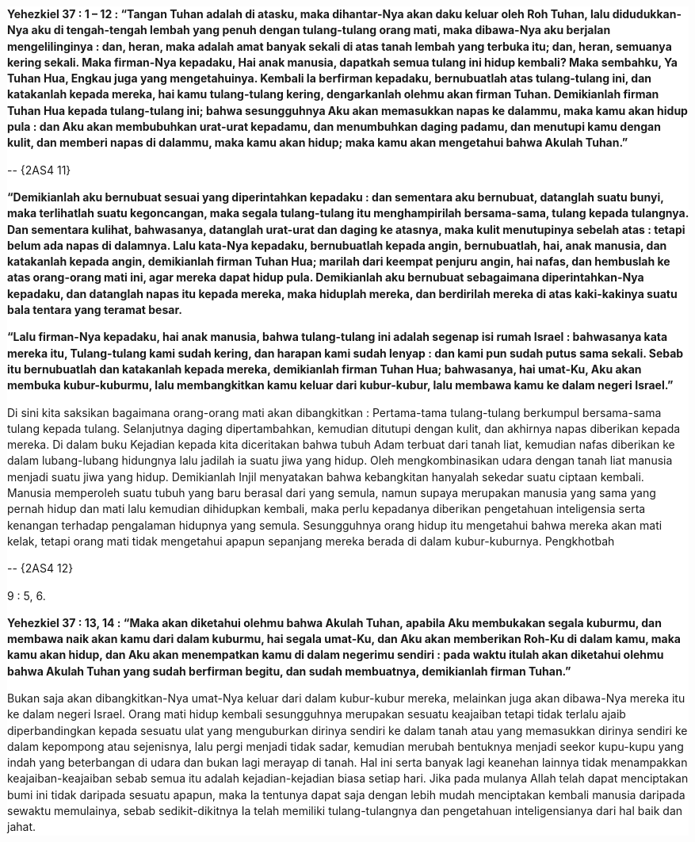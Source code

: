 **Yehezkiel 37 : 1 – 12 : “Tangan Tuhan adalah di atasku, maka dihantar-Nya akan daku keluar oleh Roh Tuhan, lalu didudukkan-Nya aku di tengah-tengah lembah yang penuh dengan tulang-tulang orang mati, maka dibawa-Nya aku berjalan mengelilinginya : dan, heran, maka adalah amat banyak sekali di atas tanah lembah yang terbuka itu; dan, heran, semuanya kering sekali. Maka firman-Nya kepadaku, Hai anak manusia, dapatkah semua tulang ini hidup kembali? Maka sembahku, Ya Tuhan Hua, Engkau juga yang mengetahuinya. Kembali Ia berfirman kepadaku, bernubuatlah atas tulang-tulang ini, dan katakanlah kepada mereka, hai kamu tulang-tulang kering, dengarkanlah olehmu akan firman Tuhan. Demikianlah firman Tuhan Hua kepada tulang-tulang ini; bahwa sesungguhnya Aku akan memasukkan napas ke dalammu, maka kamu akan hidup pula : dan Aku akan membubuhkan urat-urat kepadamu, dan menumbuhkan daging padamu, dan menutupi kamu dengan kulit, dan memberi napas di dalammu, maka kamu akan hidup; maka kamu akan mengetahui bahwa Akulah Tuhan.”**

 -- {2AS4 11}   
  
  **“Demikianlah aku bernubuat sesuai yang diperintahkan kepadaku : dan sementara aku bernubuat, datanglah suatu bunyi, maka terlihatlah suatu kegoncangan, maka segala tulang-tulang itu menghampirilah bersama-sama, tulang kepada tulangnya. Dan sementara kulihat, bahwasanya, datanglah urat-urat dan daging ke atasnya, maka kulit menutupinya sebelah atas : tetapi belum ada napas di dalamnya. Lalu kata-Nya kepadaku, bernubuatlah kepada angin, bernubuatlah, hai, anak manusia, dan katakanlah kepada angin, demikianlah firman Tuhan Hua; marilah dari keempat penjuru angin, hai nafas, dan hembuslah ke atas orang-orang mati ini, agar mereka dapat hidup pula. Demikianlah aku bernubuat sebagaimana diperintahkan-Nya kepadaku, dan datanglah napas itu kepada mereka, maka hiduplah mereka, dan berdirilah mereka di atas kaki-kakinya suatu bala tentara yang teramat besar.**

**“Lalu firman-Nya kepadaku, hai anak manusia, bahwa tulang-tulang ini adalah segenap isi rumah Israel : bahwasanya kata mereka itu, Tulang-tulang kami sudah kering, dan harapan kami sudah lenyap : dan kami pun sudah putus sama sekali. Sebab itu bernubuatlah dan katakanlah kepada mereka, demikianlah firman Tuhan Hua; bahwasanya, hai umat-Ku, Aku akan membuka kubur-kuburmu, lalu membangkitkan kamu keluar dari kubur-kubur, lalu membawa kamu ke dalam negeri Israel.”**

Di sini kita saksikan bagaimana orang-orang mati akan dibangkitkan : Pertama-tama tulang-tulang berkumpul bersama-sama tulang kepada tulang. Selanjutnya daging dipertambahkan, kemudian ditutupi dengan kulit, dan akhirnya napas diberikan kepada mereka. Di dalam buku Kejadian kepada kita diceritakan bahwa tubuh Adam terbuat dari tanah liat, kemudian nafas diberikan ke dalam lubang-lubang hidungnya lalu jadilah ia suatu jiwa yang hidup. Oleh mengkombinasikan udara dengan tanah liat manusia menjadi suatu jiwa yang hidup. Demikianlah Injil menyatakan bahwa kebangkitan hanyalah sekedar suatu ciptaan kembali. Manusia memperoleh suatu tubuh yang baru berasal dari yang semula, namun supaya merupakan manusia yang sama yang pernah hidup dan mati lalu kemudian dihidupkan kembali, maka perlu kepadanya diberikan pengetahuan inteligensia serta kenangan terhadap pengalaman hidupnya yang semula. Sesungguhnya orang hidup itu mengetahui bahwa mereka akan mati kelak, tetapi orang mati tidak mengetahui apapun sepanjang mereka berada di dalam kubur-kuburnya. Pengkhotbah

 -- {2AS4 12}   
  
  9 : 5, 6.

**Yehezkiel 37 : 13, 14 : “Maka akan diketahui olehmu bahwa Akulah Tuhan, apabila Aku membukakan segala kuburmu, dan membawa naik akan kamu dari dalam kuburmu, hai segala umat-Ku, dan Aku akan memberikan Roh-Ku di dalam kamu, maka kamu akan hidup, dan Aku akan menempatkan kamu di dalam negerimu sendiri : pada waktu itulah akan diketahui olehmu bahwa Akulah Tuhan yang sudah berfirman begitu, dan sudah membuatnya, demikianlah firman Tuhan.”**

Bukan saja akan dibangkitkan-Nya umat-Nya keluar dari dalam kubur-kubur mereka, melainkan juga akan dibawa-Nya mereka itu ke dalam negeri Israel. Orang mati hidup kembali sesungguhnya merupakan sesuatu keajaiban tetapi tidak terlalu ajaib diperbandingkan kepada sesuatu ulat yang menguburkan dirinya sendiri ke dalam tanah atau yang memasukkan dirinya sendiri ke dalam kepompong atau sejenisnya, lalu pergi menjadi tidak sadar, kemudian merubah bentuknya menjadi seekor kupu-kupu yang indah yang beterbangan di udara dan bukan lagi merayap di tanah. Hal ini serta banyak lagi keanehan lainnya tidak menampakkan keajaiban-keajaiban sebab semua itu adalah kejadian-kejadian biasa setiap hari. Jika pada mulanya Allah telah dapat menciptakan bumi ini tidak daripada sesuatu apapun, maka Ia tentunya dapat saja dengan lebih mudah menciptakan kembali manusia daripada sewaktu memulainya, sebab sedikit-dikitnya Ia telah memiliki tulang-tulangnya dan pengetahuan inteligensianya dari hal baik dan jahat.
